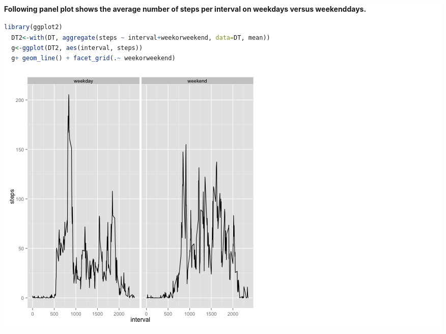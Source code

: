 **Following panel plot shows the average number of steps per interval on weekdays versus weekenddays.**  

```r
library(ggplot2)
  DT2<-with(DT, aggregate(steps ~ interval+weekorweekend, data=DT, mean))
  g<-ggplot(DT2, aes(interval, steps))
  g+ geom_line() + facet_grid(.~ weekorweekend)
```

![plot of chunk unnamed-chunk-16](figure/unnamed-chunk-16-1.png) 

